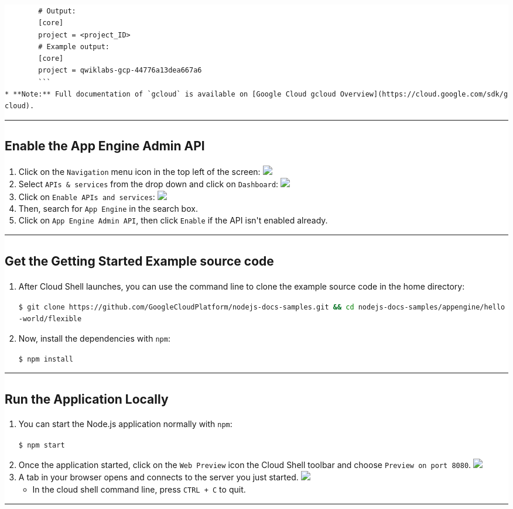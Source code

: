             # Output:
            [core]
            project = <project_ID>
            # Example output:
            [core]
            project = qwiklabs-gcp-44776a13dea667a6
            ```
    * **Note:** Full documentation of `gcloud` is available on [Google Cloud gcloud Overview](https://cloud.google.com/sdk/gcloud).

---
## Enable the App Engine Admin API

1. Click on the `Navigation` menu icon in the top left of the screen:
    ![](../../../res/img/DeployApplications/DeployApplications-2-1.png)
2. Select `APIs & services` from the drop down and click on `Dashboard`:
    ![](../../../res/img/DeployApplications/DeployApplications-2-2.png)
3. Click on `Enable APIs and services`:
    ![](../../../res/img/DeployApplications/DeployApplications-2-3.png)
4. Then, search for `App Engine` in the search box.
5. Click on `App Engine Admin API`, then click `Enable` if the API isn't enabled already.

---
## Get the Getting Started Example source code

1. After Cloud Shell launches, you can use the command line to clone the example source code in the home directory:
    ```bash
    $ git clone https://github.com/GoogleCloudPlatform/nodejs-docs-samples.git && cd nodejs-docs-samples/appengine/hello-world/flexible
    ```
2. Now, install the dependencies with `npm`:
    ```bash
    $ npm install
    ```

---
## Run the Application Locally

1. You can start the Node.js application normally with `npm`:
    ```bash
    $ npm start
    ```
2. Once the application started, click on the `Web Preview` icon the Cloud Shell toolbar and choose `Preview on port 8080`.
    ![](../../../res/img/DeployApplications/DeployApplications-2-4.png)
3. A tab in your browser opens and connects to the server you just started.
    ![](../../../res/img/DeployApplications/DeployApplications-2-5.png)
    * In the cloud shell command line, press `CTRL + C` to quit.

---